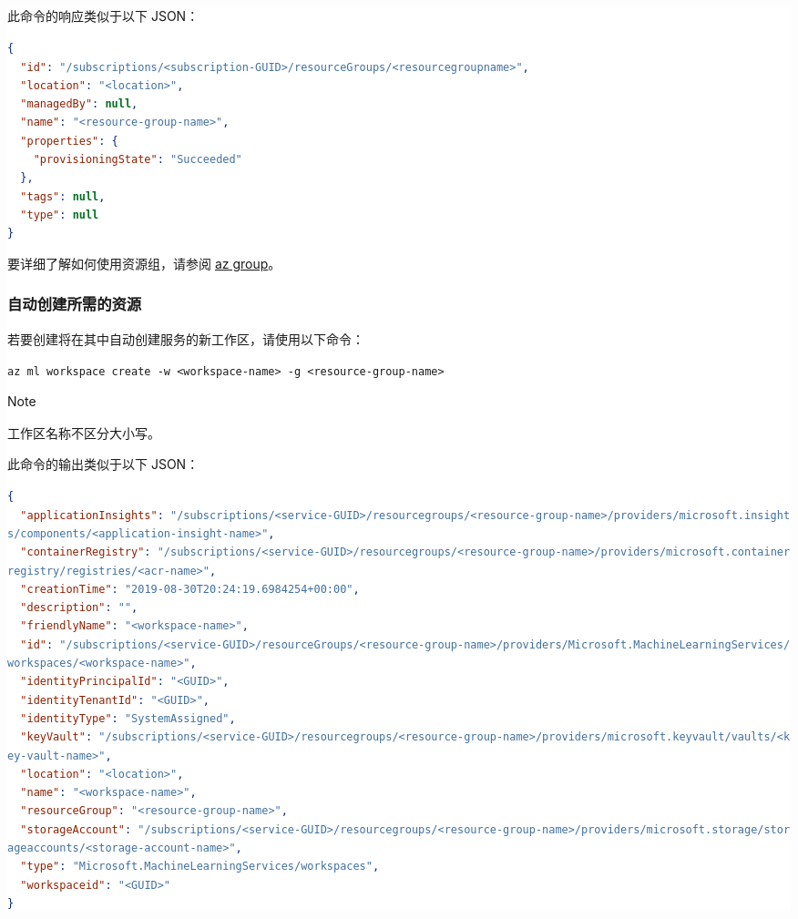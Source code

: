 此命令的响应类似于以下 JSON：

```json
{
  "id": "/subscriptions/<subscription-GUID>/resourceGroups/<resourcegroupname>",
  "location": "<location>",
  "managedBy": null,
  "name": "<resource-group-name>",
  "properties": {
    "provisioningState": "Succeeded"
  },
  "tags": null,
  "type": null
}
```

要详细了解如何使用资源组，请参阅 [az group](/cli/azure/group?preserve-view=true&view=azure-cli-latest)。

### <a name="automatically-create-required-resources"></a>自动创建所需的资源

若要创建将在其中自动创建服务的新工作区，请使用以下命令：

```azurecli-interactive
az ml workspace create -w <workspace-name> -g <resource-group-name>
```

> [!NOTE]
> 工作区名称不区分大小写。

此命令的输出类似于以下 JSON：

```json
{
  "applicationInsights": "/subscriptions/<service-GUID>/resourcegroups/<resource-group-name>/providers/microsoft.insights/components/<application-insight-name>",
  "containerRegistry": "/subscriptions/<service-GUID>/resourcegroups/<resource-group-name>/providers/microsoft.containerregistry/registries/<acr-name>",
  "creationTime": "2019-08-30T20:24:19.6984254+00:00",
  "description": "",
  "friendlyName": "<workspace-name>",
  "id": "/subscriptions/<service-GUID>/resourceGroups/<resource-group-name>/providers/Microsoft.MachineLearningServices/workspaces/<workspace-name>",
  "identityPrincipalId": "<GUID>",
  "identityTenantId": "<GUID>",
  "identityType": "SystemAssigned",
  "keyVault": "/subscriptions/<service-GUID>/resourcegroups/<resource-group-name>/providers/microsoft.keyvault/vaults/<key-vault-name>",
  "location": "<location>",
  "name": "<workspace-name>",
  "resourceGroup": "<resource-group-name>",
  "storageAccount": "/subscriptions/<service-GUID>/resourcegroups/<resource-group-name>/providers/microsoft.storage/storageaccounts/<storage-account-name>",
  "type": "Microsoft.MachineLearningServices/workspaces",
  "workspaceid": "<GUID>"
}
```
